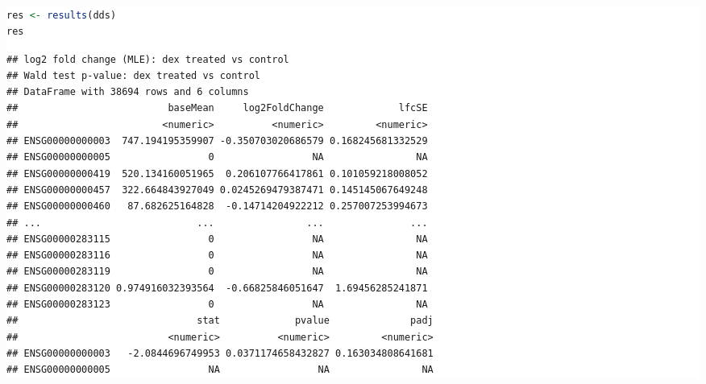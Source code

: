 ``` r
res <- results(dds)
res
```

    ## log2 fold change (MLE): dex treated vs control 
    ## Wald test p-value: dex treated vs control 
    ## DataFrame with 38694 rows and 6 columns
    ##                          baseMean     log2FoldChange             lfcSE
    ##                         <numeric>          <numeric>         <numeric>
    ## ENSG00000000003  747.194195359907 -0.350703020686579 0.168245681332529
    ## ENSG00000000005                 0                 NA                NA
    ## ENSG00000000419  520.134160051965  0.206107766417861 0.101059218008052
    ## ENSG00000000457  322.664843927049 0.0245269479387471 0.145145067649248
    ## ENSG00000000460   87.682625164828  -0.14714204922212 0.257007253994673
    ## ...                           ...                ...               ...
    ## ENSG00000283115                 0                 NA                NA
    ## ENSG00000283116                 0                 NA                NA
    ## ENSG00000283119                 0                 NA                NA
    ## ENSG00000283120 0.974916032393564  -0.66825846051647  1.69456285241871
    ## ENSG00000283123                 0                 NA                NA
    ##                               stat             pvalue              padj
    ##                          <numeric>          <numeric>         <numeric>
    ## ENSG00000000003   -2.0844696749953 0.0371174658432827 0.163034808641681
    ## ENSG00000000005                 NA                 NA                NA